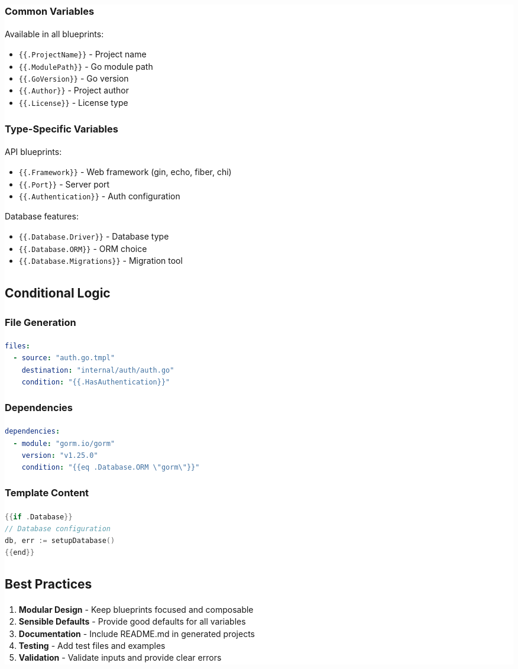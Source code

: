 ### Common Variables
Available in all blueprints:
- `{{.ProjectName}}` - Project name
- `{{.ModulePath}}` - Go module path
- `{{.GoVersion}}` - Go version
- `{{.Author}}` - Project author
- `{{.License}}` - License type

### Type-Specific Variables
API blueprints:
- `{{.Framework}}` - Web framework (gin, echo, fiber, chi)
- `{{.Port}}` - Server port
- `{{.Authentication}}` - Auth configuration

Database features:
- `{{.Database.Driver}}` - Database type
- `{{.Database.ORM}}` - ORM choice
- `{{.Database.Migrations}}` - Migration tool

## Conditional Logic

### File Generation
```yaml
files:
  - source: "auth.go.tmpl"
    destination: "internal/auth/auth.go"
    condition: "{{.HasAuthentication}}"
```

### Dependencies
```yaml
dependencies:
  - module: "gorm.io/gorm"
    version: "v1.25.0"
    condition: "{{eq .Database.ORM \"gorm\"}}"
```

### Template Content
```go
{{if .Database}}
// Database configuration
db, err := setupDatabase()
{{end}}
```

## Best Practices

1. **Modular Design** - Keep blueprints focused and composable
2. **Sensible Defaults** - Provide good defaults for all variables
3. **Documentation** - Include README.md in generated projects
4. **Testing** - Add test files and examples
5. **Validation** - Validate inputs and provide clear errors
